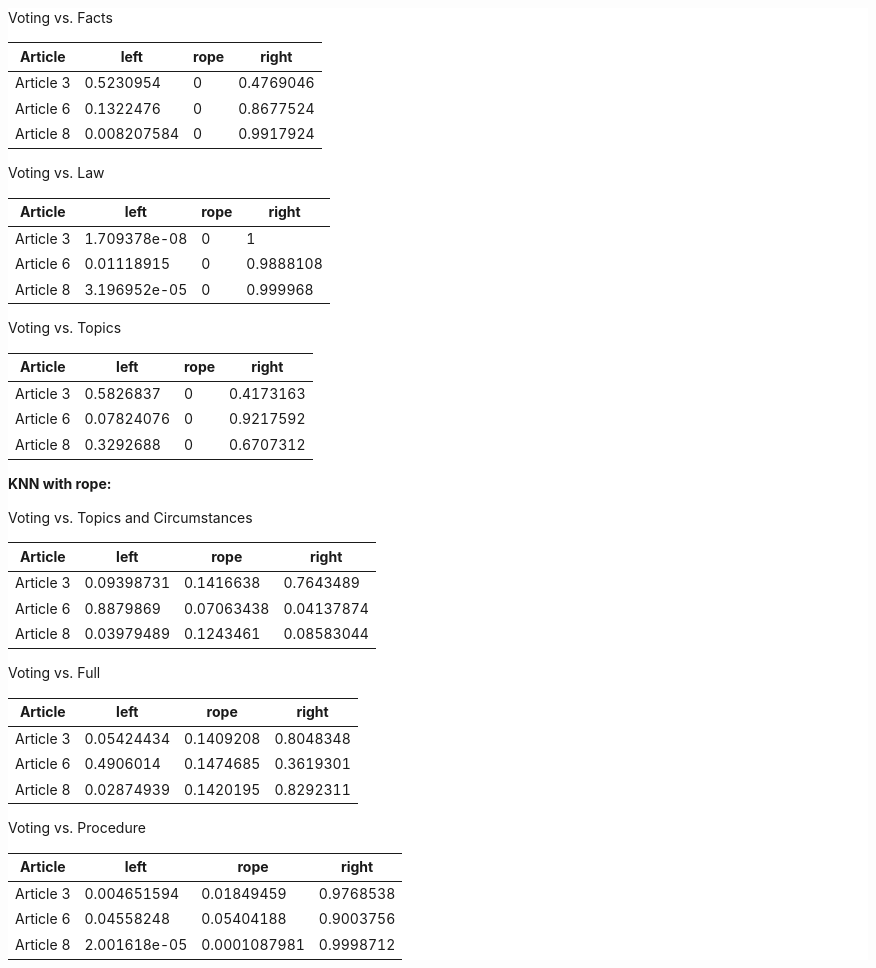 Voting vs. Facts

| Article   | left        | rope  | right     | 
| --------- | ----------- | ----- | --------- |
| Article 3 | 0.5230954   | 0     | 0.4769046 |
| Article 6 | 0.1322476   | 0     | 0.8677524 |
| Article 8 | 0.008207584 | 0     | 0.9917924 |

Voting vs. Law

| Article   | left         | rope  | right     | 
| --------- | ------------ | ----- | --------- |
| Article 3 | 1.709378e-08 | 0     | 1         |
| Article 6 | 0.01118915   | 0     | 0.9888108 |
| Article 8 | 3.196952e-05 | 0     | 0.999968  |

Voting vs. Topics

| Article   | left       | rope  | right     | 
| --------- | ---------- | ----- | --------- |
| Article 3 | 0.5826837  | 0     | 0.4173163 |
| Article 6 | 0.07824076 | 0     | 0.9217592 |
| Article 8 | 0.3292688  | 0     | 0.6707312 |


**KNN with rope:**

Voting vs. Topics and Circumstances

| Article   | left       | rope       | right      | 
| --------- | ---------- | ---------- | ---------- |
| Article 3 | 0.09398731 | 0.1416638  | 0.7643489  |
| Article 6 | 0.8879869  | 0.07063438 | 0.04137874 |
| Article 8 | 0.03979489 | 0.1243461  | 0.08583044 |

Voting vs. Full

| Article   | left       | rope       | right      | 
| --------- | ---------- | ---------- | ---------- |
| Article 3 | 0.05424434 | 0.1409208  | 0.8048348  |
| Article 6 | 0.4906014  | 0.1474685  | 0.3619301  |
| Article 8 | 0.02874939 | 0.1420195  | 0.8292311  |

Voting vs. Procedure

| Article   | left         | rope         | right      | 
| --------- | ------------ | ------------ | ---------- |
| Article 3 | 0.004651594  | 0.01849459   | 0.9768538  |
| Article 6 | 0.04558248   | 0.05404188   | 0.9003756  |
| Article 8 | 2.001618e-05 | 0.0001087981 | 0.9998712  |
